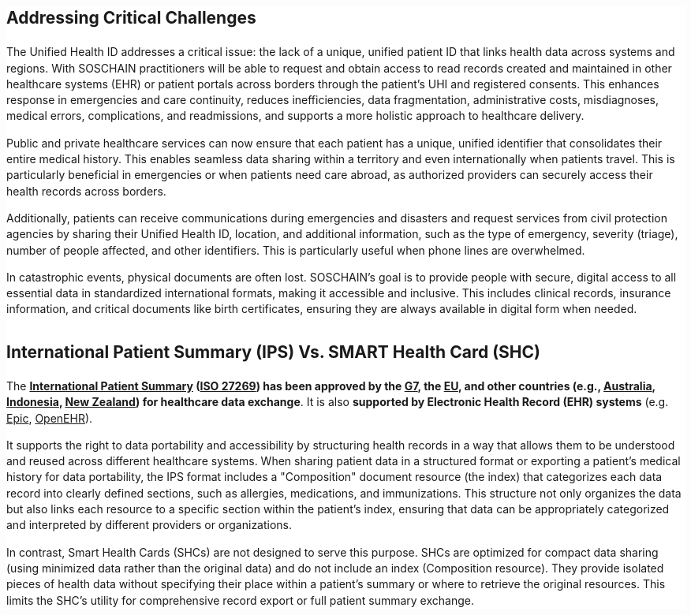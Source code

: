 
## Addressing Critical Challenges

The Unified Health ID addresses a critical issue: the lack of a unique, unified patient ID that links health data across systems and regions. With SOSCHAIN practitioners will be able to request and obtain access to read records created and maintained in other healthcare systems (EHR) or patient portals across borders through the patient’s UHI and registered consents. This enhances response in emergencies and care continuity, reduces inefficiencies, data fragmentation, administrative costs, misdiagnoses, medical errors, complications, and readmissions, and supports a more holistic approach to healthcare delivery.

Public and private healthcare services can now ensure that each patient has a unique, unified identifier that consolidates their entire medical history. This enables seamless data sharing within a territory and even internationally when patients travel. This is particularly beneficial in emergencies or when patients need care abroad, as authorized providers can securely access their health records across borders.

Additionally, patients can receive communications during emergencies and disasters and request services from civil protection agencies by sharing their Unified Health ID, location, and additional information, such as the type of emergency, severity (triage), number of people affected, and other identifiers. This is particularly useful when phone lines are overwhelmed.

In catastrophic events, physical documents are often lost. SOSCHAIN’s goal is to provide people with secure, digital access to all essential data in standardized international formats, making it accessible and inclusive. This includes clinical records, insurance information, and critical documents like birth certificates, ensuring they are always available in digital form when needed.


## International Patient Summary (IPS) Vs. SMART Health Card (SHC)

The **[International Patient Summary](https://international-patient-summary.net/) ([ISO 27269](https://www.sls.se/globalassets/sls/sls/remissvar/remisser/2021/iso_27269_2021.pdf)) has been approved by the [G7](https://international-patient-summary.net/g7-countries-promote-ips/), the [EU](https://mhealth-hub.org/international-patient-summary), and other countries (e.g., [Australia](https://developer.digitalhealth.gov.au/standards/health-informatics-international-patient-summary), [Indonesia](https://govinsider.asia/intl-en/article/indonesia-uses-international-patient-summary-to-facilitate-pilgrims-medical-treatment), [New Zealand](https://international-patient-summary.net/new-zealand-patient-summary/)) for healthcare data exchange**. It is also **supported by Electronic Health Record (EHR) systems** (e.g. [Epic](https://www.pulseit.news/australian-digital-health/epic-to-implement-international-patient-summary-in-careeverywhere/), [OpenEHR](https://ckm.openehr.org/ckm/templates/1013.26.376)).

It supports the right to data portability and accessibility by structuring health records in a way that allows them to be understood and reused across different healthcare systems. When sharing patient data in a structured format or exporting a patient’s medical history for data portability, the IPS format includes a "Composition" document resource (the index) that categorizes each data record into clearly defined sections, such as allergies, medications, and immunizations. This structure not only organizes the data but also links each resource to a specific section within the patient’s index, ensuring that data can be appropriately categorized and interpreted by different providers or organizations.

In contrast, Smart Health Cards (SHCs) are not designed to serve this purpose. SHCs are optimized for compact data sharing (using minimized data rather than the original data) and do not include an index (Composition resource). They provide isolated pieces of health data without specifying their place within a patient’s summary or where to retrieve the original resources. This limits the SHC’s utility for comprehensive record export or full patient summary exchange.

